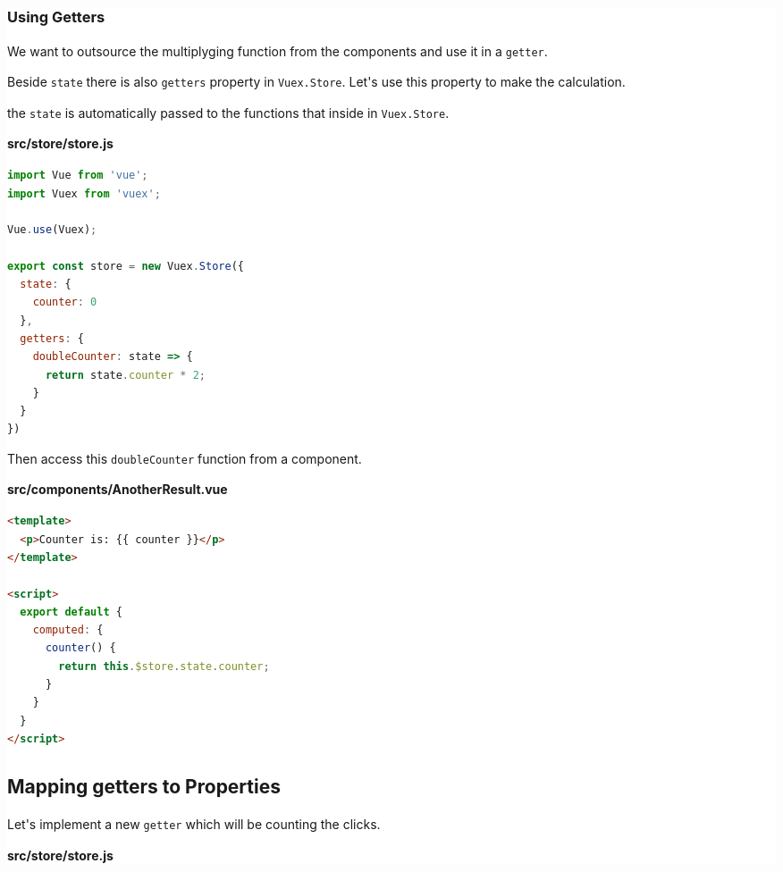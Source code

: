 ### Using Getters

We want to outsource the multiplyging function from the components and use it in a `getter`.

Beside `state` there is also `getters` property in `Vuex.Store`. Let's use this property to make the calculation.

the `state` is automatically passed to the functions that inside in `Vuex.Store`.

**src/store/store.js**

```javascript
import Vue from 'vue';
import Vuex from 'vuex';

Vue.use(Vuex);

export const store = new Vuex.Store({
  state: {
    counter: 0
  },
  getters: {
    doubleCounter: state => {
      return state.counter * 2;
    }
  }
})
```

Then access this `doubleCounter` function from a component.

**src/components/AnotherResult.vue**

```html
<template>
  <p>Counter is: {{ counter }}</p>
</template>

<script>
  export default {
    computed: {
      counter() {
        return this.$store.state.counter;
      }
    }
  }
</script>
```

## Mapping getters to Properties

Let's implement a new `getter` which will be counting the clicks.


**src/store/store.js**
